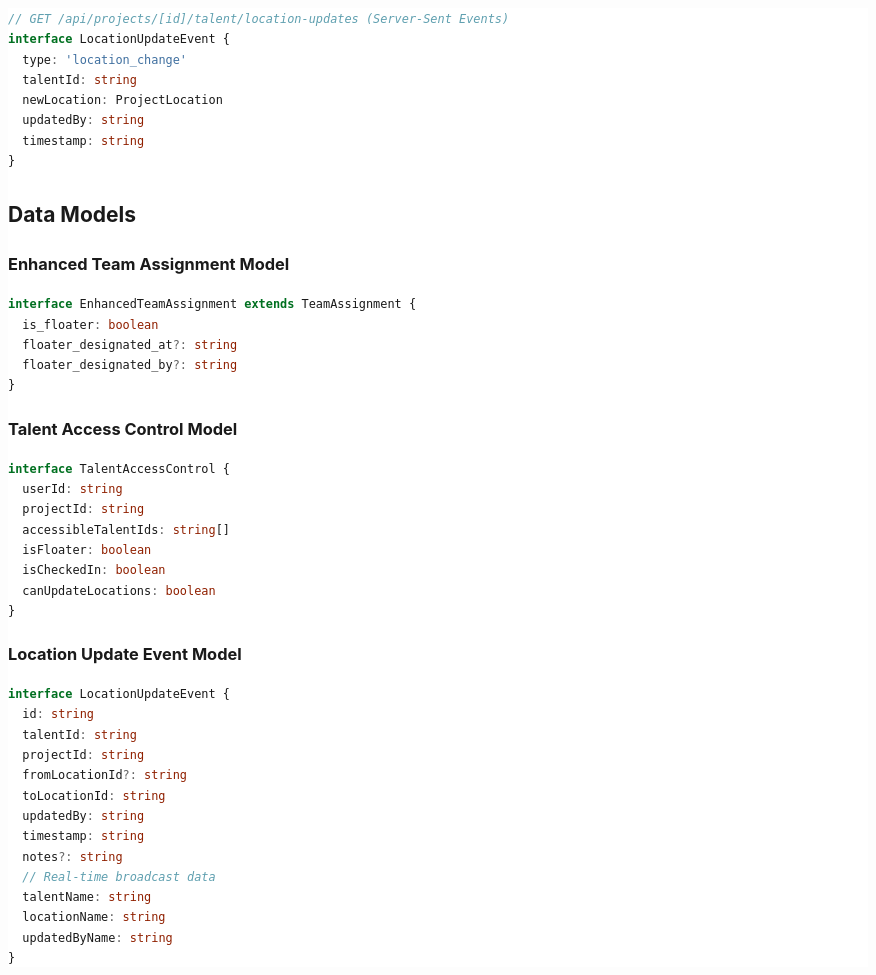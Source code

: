 ```typescript
// GET /api/projects/[id]/talent/location-updates (Server-Sent Events)
interface LocationUpdateEvent {
  type: 'location_change'
  talentId: string
  newLocation: ProjectLocation
  updatedBy: string
  timestamp: string
}
```

## Data Models

### Enhanced Team Assignment Model

```typescript
interface EnhancedTeamAssignment extends TeamAssignment {
  is_floater: boolean
  floater_designated_at?: string
  floater_designated_by?: string
}
```

### Talent Access Control Model

```typescript
interface TalentAccessControl {
  userId: string
  projectId: string
  accessibleTalentIds: string[]
  isFloater: boolean
  isCheckedIn: boolean
  canUpdateLocations: boolean
}
```

### Location Update Event Model

```typescript
interface LocationUpdateEvent {
  id: string
  talentId: string
  projectId: string
  fromLocationId?: string
  toLocationId: string
  updatedBy: string
  timestamp: string
  notes?: string
  // Real-time broadcast data
  talentName: string
  locationName: string
  updatedByName: string
}
```
